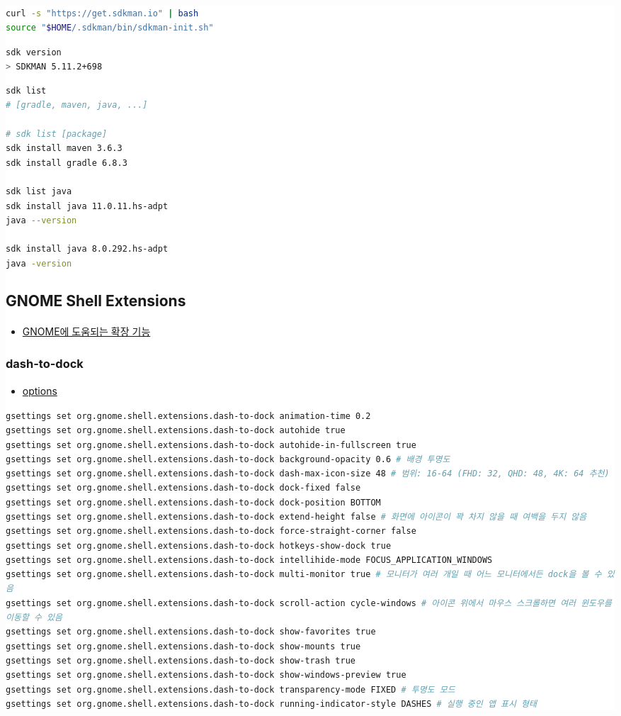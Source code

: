 ```bash
curl -s "https://get.sdkman.io" | bash
source "$HOME/.sdkman/bin/sdkman-init.sh"
```

```bash
sdk version
> SDKMAN 5.11.2+698
```

```bash
sdk list
# [gradle, maven, java, ...]

# sdk list [package]
sdk install maven 3.6.3
sdk install gradle 6.8.3

sdk list java
sdk install java 11.0.11.hs-adpt
java --version

sdk install java 8.0.292.hs-adpt
java -version
```

## GNOME Shell Extensions

- [GNOME에 도움되는 확장 기능](https://extensions.gnome.org/)

### dash-to-dock

- [options](https://github.com/micheleg/dash-to-dock/blob/master/schemas/org.gnome.shell.extensions.dash-to-dock.gschema.xml)

```sh
gsettings set org.gnome.shell.extensions.dash-to-dock animation-time 0.2
gsettings set org.gnome.shell.extensions.dash-to-dock autohide true
gsettings set org.gnome.shell.extensions.dash-to-dock autohide-in-fullscreen true
gsettings set org.gnome.shell.extensions.dash-to-dock background-opacity 0.6 # 배경 투명도
gsettings set org.gnome.shell.extensions.dash-to-dock dash-max-icon-size 48 # 범위: 16-64 (FHD: 32, QHD: 48, 4K: 64 추천)
gsettings set org.gnome.shell.extensions.dash-to-dock dock-fixed false
gsettings set org.gnome.shell.extensions.dash-to-dock dock-position BOTTOM
gsettings set org.gnome.shell.extensions.dash-to-dock extend-height false # 화면에 아이콘이 꽉 차지 않을 때 여백을 두지 않음
gsettings set org.gnome.shell.extensions.dash-to-dock force-straight-corner false
gsettings set org.gnome.shell.extensions.dash-to-dock hotkeys-show-dock true
gsettings set org.gnome.shell.extensions.dash-to-dock intellihide-mode FOCUS_APPLICATION_WINDOWS
gsettings set org.gnome.shell.extensions.dash-to-dock multi-monitor true # 모니터가 여러 개일 때 어느 모니터에서든 dock을 볼 수 있음
gsettings set org.gnome.shell.extensions.dash-to-dock scroll-action cycle-windows # 아이콘 위에서 마우스 스크롤하면 여러 윈도우를 이동할 수 있음
gsettings set org.gnome.shell.extensions.dash-to-dock show-favorites true
gsettings set org.gnome.shell.extensions.dash-to-dock show-mounts true
gsettings set org.gnome.shell.extensions.dash-to-dock show-trash true
gsettings set org.gnome.shell.extensions.dash-to-dock show-windows-preview true
gsettings set org.gnome.shell.extensions.dash-to-dock transparency-mode FIXED # 투명도 모드
gsettings set org.gnome.shell.extensions.dash-to-dock running-indicator-style DASHES # 실행 중인 앱 표시 형태
```
